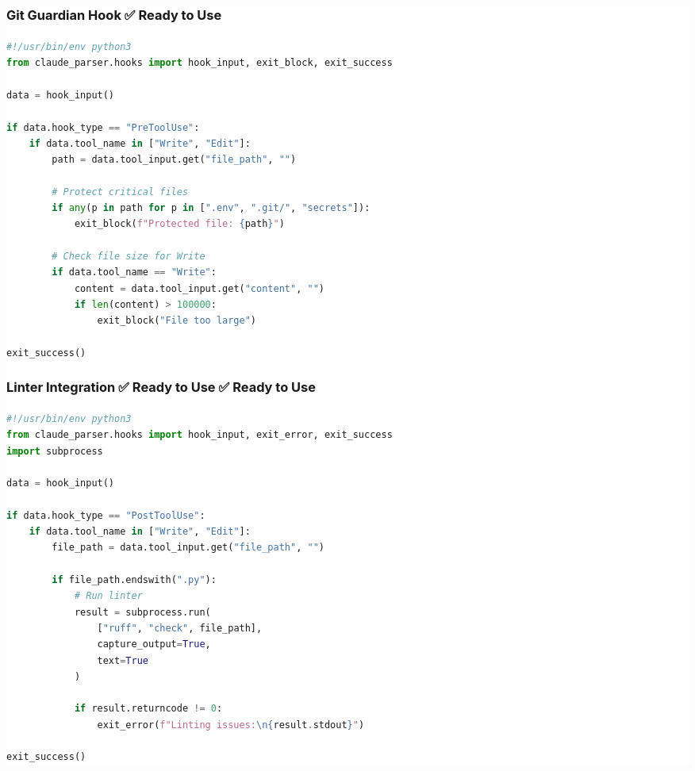 ### Git Guardian Hook ✅ Ready to Use

```python
#!/usr/bin/env python3
from claude_parser.hooks import hook_input, exit_block, exit_success

data = hook_input()

if data.hook_type == "PreToolUse":
    if data.tool_name in ["Write", "Edit"]:
        path = data.tool_input.get("file_path", "")
        
        # Protect critical files
        if any(p in path for p in [".env", ".git/", "secrets"]):
            exit_block(f"Protected file: {path}")
        
        # Check file size for Write
        if data.tool_name == "Write":
            content = data.tool_input.get("content", "")
            if len(content) > 100000:
                exit_block("File too large")

exit_success()
```

### Linter Integration ✅ Ready to Use ✅ Ready to Use

```python
#!/usr/bin/env python3
from claude_parser.hooks import hook_input, exit_error, exit_success
import subprocess

data = hook_input()

if data.hook_type == "PostToolUse":
    if data.tool_name in ["Write", "Edit"]:
        file_path = data.tool_input.get("file_path", "")
        
        if file_path.endswith(".py"):
            # Run linter
            result = subprocess.run(
                ["ruff", "check", file_path],
                capture_output=True,
                text=True
            )
            
            if result.returncode != 0:
                exit_error(f"Linting issues:\n{result.stdout}")

exit_success()
```
